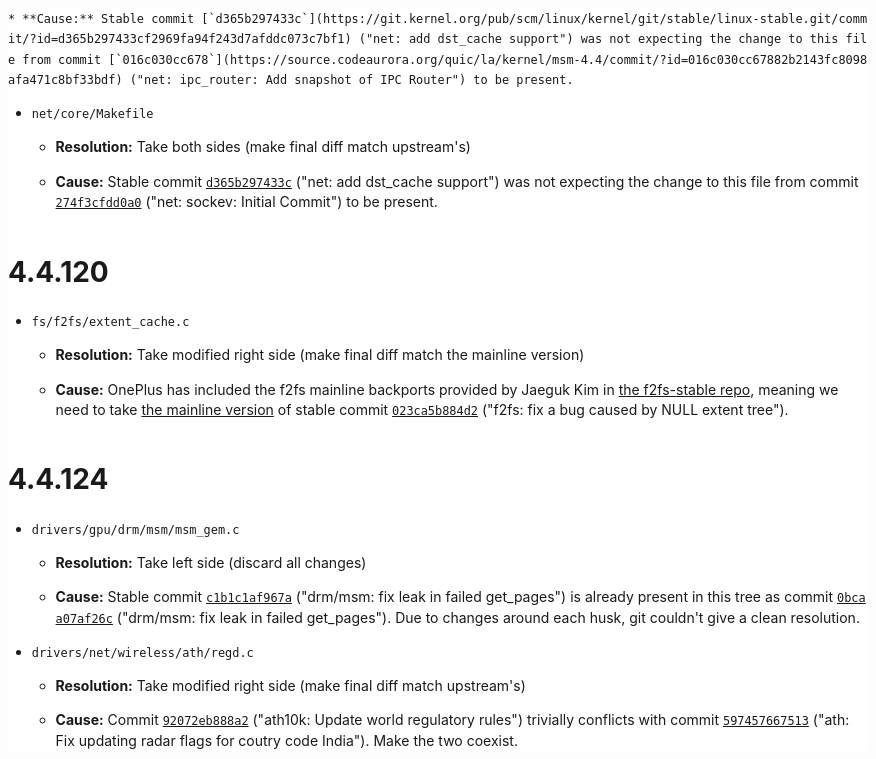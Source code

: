     * **Cause:** Stable commit [`d365b297433c`](https://git.kernel.org/pub/scm/linux/kernel/git/stable/linux-stable.git/commit/?id=d365b297433cf2969fa94f243d7afddc073c7bf1) ("net: add dst_cache support") was not expecting the change to this file from commit [`016c030cc678`](https://source.codeaurora.org/quic/la/kernel/msm-4.4/commit/?id=016c030cc67882b2143fc8098afa471c8bf33bdf) ("net: ipc_router: Add snapshot of IPC Router") to be present.

  * `net/core/Makefile`

    * **Resolution:** Take both sides (make final diff match upstream's)

    * **Cause:** Stable commit [`d365b297433c`](https://git.kernel.org/pub/scm/linux/kernel/git/stable/linux-stable.git/commit/?id=d365b297433cf2969fa94f243d7afddc073c7bf1) ("net: add dst_cache support") was not expecting the change to this file from commit [`274f3cfdd0a0`](https://source.codeaurora.org/quic/la/kernel/msm-4.4/commit/?id=274f3cfdd0a0a14a73b510405cc6fc91abee74e0) ("net: sockev: Initial Commit") to be present.


# 4.4.120

* `fs/f2fs/extent_cache.c`

  * **Resolution:** Take modified right side (make final diff match the mainline version)

  * **Cause:** OnePlus has included the f2fs mainline backports provided by Jaeguk Kim in [the f2fs-stable repo](https://git.kernel.org/pub/scm/linux/kernel/git/jaegeuk/f2fs-stable.git/), meaning we need to take [the mainline version](https://git.kernel.org/pub/scm/linux/kernel/git/stable/linux-stable.git/commit/?id=dad48e73127ba10279ea33e6dbc8d3905c4d31c0) of stable commit [`023ca5b884d2`](https://git.kernel.org/pub/scm/linux/kernel/git/stable/linux-stable.git/commit/?id=023ca5b884d2759b56dc8d480942835881853513) ("f2fs: fix a bug caused by NULL extent tree").


# 4.4.124

* `drivers/gpu/drm/msm/msm_gem.c`

  * **Resolution:** Take left side (discard all changes)

  * **Cause:** Stable commit [`c1b1c1af967a`](https://git.kernel.org/pub/scm/linux/kernel/git/stable/linux-stable.git/commit/?id=c1b1c1af967a4890c88da05d5412a286ab72af5c) ("drm/msm: fix leak in failed get_pages") is already present in this tree as commit [`0bcaa07af26c`](https://source.codeaurora.org/quic/la/kernel/msm-4.4/commit/?id=0bcaa07af26c3748fe4f838f69f2234b047bdb25) ("drm/msm: fix leak in failed get_pages"). Due to changes around each husk, git couldn't give a clean resolution.

* `drivers/net/wireless/ath/regd.c`

  * **Resolution:** Take modified right side (make final diff match upstream's)

  * **Cause:** Commit [`92072eb888a2`](https://source.codeaurora.org/quic/la/kernel/msm-4.4/commit/?id=92072eb888a2117ac532a4bf44a70e4a443d3075) ("ath10k: Update world regulatory rules") trivially conflicts with commit [`597457667513`](https://git.kernel.org/pub/scm/linux/kernel/git/stable/linux-stable.git/commit/?id=59745766751331bb82f471eef388e810b79eb5a4) ("ath: Fix updating radar flags for coutry code India"). Make the two coexist.

